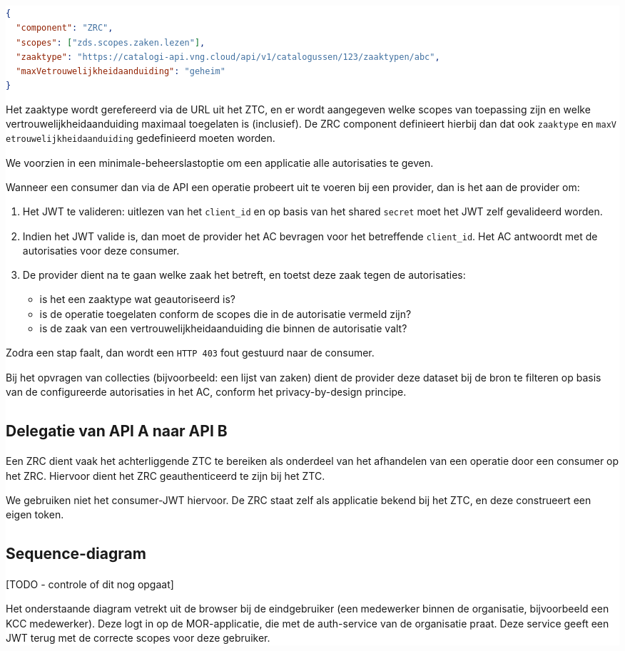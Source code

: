   ```json
  {
    "component": "ZRC",
    "scopes": ["zds.scopes.zaken.lezen"],
    "zaaktype": "https://catalogi-api.vng.cloud/api/v1/catalogussen/123/zaaktypen/abc",
    "maxVetrouwelijkheidaanduiding": "geheim"
  }
  ```
  Het zaaktype wordt gerefereerd via de URL uit het ZTC, en er wordt aangegeven
  welke scopes van toepassing zijn en welke vertrouwelijkheidaanduiding
  maximaal toegelaten is (inclusief). De ZRC component definieert hierbij dan
  dat ook `zaaktype` en `maxVetrouwelijkheidaanduiding` gedefinieerd moeten
  worden.

We voorzien in een minimale-beheerslastoptie om een applicatie alle
autorisaties te geven.

Wanneer een consumer dan via de API een operatie probeert uit te voeren bij een
provider, dan is het aan de provider om:

1. Het JWT te valideren: uitlezen van het `client_id` en op basis van het
   shared `secret` moet het JWT zelf gevalideerd worden.

2. Indien het JWT valide is, dan moet de provider het AC bevragen voor het
   betreffende `client_id`. Het AC antwoordt met de autorisaties voor deze
   consumer.

3. De provider dient na te gaan welke zaak het betreft, en toetst deze zaak
   tegen de autorisaties:

   * is het een zaaktype wat geautoriseerd is?
   * is de operatie toegelaten conform de scopes die in de autorisatie vermeld
     zijn?
   * is de zaak van een vertrouwelijkheidaanduiding die binnen de autorisatie
     valt?

Zodra een stap faalt, dan wordt een `HTTP 403` fout gestuurd naar de consumer.

Bij het opvragen van collecties (bijvoorbeeld: een lijst van zaken) dient de
provider deze dataset bij de bron te filteren op basis van de configureerde
autorisaties in het AC, conform het privacy-by-design principe.

## Delegatie van API A naar API B

Een ZRC dient vaak het achterliggende ZTC te bereiken als onderdeel van het
afhandelen van een operatie door een consumer op het ZRC. Hiervoor dient het
ZRC geauthenticeerd te zijn bij het ZTC.

We gebruiken niet het consumer-JWT hiervoor. De ZRC staat zelf als applicatie
bekend bij het ZTC, en deze construeert een eigen token.

## Sequence-diagram

[TODO - controle of dit nog opgaat]

Het onderstaande diagram vetrekt uit de browser bij de eindgebruiker (een
medewerker binnen de organisatie, bijvoorbeeld een KCC medewerker). Deze
logt in op de MOR-applicatie, die met de auth-service van de organisatie
praat. Deze service geeft een JWT terug met de correcte scopes voor deze
gebruiker.
